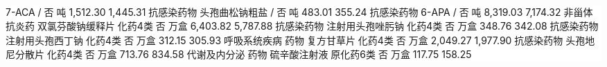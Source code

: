 7-ACA
/
否
吨
1,512.30
1,445.31
抗感染药物
头孢曲松钠粗盐
/
否
吨
483.01
355.24
抗感染药物
6-APA
/
否
吨
8,319.03
7,174.32
非甾体抗炎药
双氯芬酸钠缓释片
化药4类
否
万盒
6,403.82
5,787.88
抗感染药物
注射用头孢唑肟钠
化药4类
否
万盒
348.76
342.08
抗感染药物
注射用头孢西丁钠
化药4类
否
万盒
312.15
305.93
呼吸系统疾病
药物
复方甘草片
化药4类
否
万盒
2,049.27
1,977.90
抗感染药物
头孢地尼分散片
化药4类
否
万盒
713.76
834.58
代谢及内分泌
药物
硫辛酸注射液
原化药6类
否
万盒
117.75
158.25